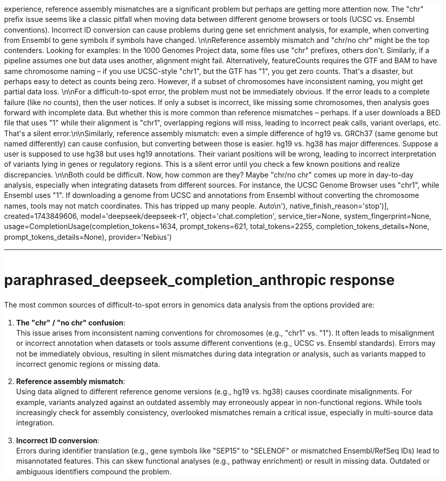 experience, reference assembly mismatches are a significant problem but perhaps are getting more attention now. The "chr" prefix issue seems like a classic pitfall when moving data between different genome browsers or tools (UCSC vs. Ensembl conventions). Incorrect ID conversion can cause problems during gene set enrichment analysis, for example, when converting from Ensembl to gene symbols if symbols have changed. \n\nReference assembly mismatch and "chr/no chr" might be the top contenders. Looking for examples: In the 1000 Genomes Project data, some files use "chr" prefixes, others don\'t. Similarly, if a pipeline assumes one but data uses another, alignment might fail. Alternatively, featureCounts requires the GTF and BAM to have same chromosome naming – if you use UCSC-style "chr1", but the GTF has "1", you get zero counts. That\'s a disaster, but perhaps easy to detect as counts being zero. However, if a subset of chromosomes have inconsistent naming, you might get partial data loss. \n\nFor a difficult-to-spot error, the problem must not be immediately obvious. If the error leads to a complete failure (like no counts), then the user notices. If only a subset is incorrect, like missing some chromosomes, then analysis goes forward with incomplete data. But whether this is more common than reference mismatches – perhaps. If a user downloads a BED file that uses "1" while their alignment is "chr1", overlapping regions will miss, leading to incorrect peak calls, variant overlaps, etc. That\'s a silent error.\n\nSimilarly, reference assembly mismatch: even a simple difference of hg19 vs. GRCh37 (same genome but named differently) can cause confusion, but converting between those is easier. hg19 vs. hg38 has major differences. Suppose a user is supposed to use hg38 but uses hg19 annotations. Their variant positions will be wrong, leading to incorrect interpretation of variants lying in genes or regulatory regions. This is a silent error until you check a few known positions and realize discrepancies. \n\nBoth could be difficult. Now, how common are they? Maybe "chr/no chr" comes up more in day-to-day analysis, especially when integrating datasets from different sources. For instance, the UCSC Genome Browser uses "chr1", while Ensembl uses "1". If downloading a genome from UCSC and annotations from Ensembl without converting the chromosome names, tools may not match coordinates. This has tripped up many people. Auto\n'), native_finish_reason='stop')], created=1743849606, model='deepseek/deepseek-r1', object='chat.completion', service_tier=None, system_fingerprint=None, usage=CompletionUsage(completion_tokens=1634, prompt_tokens=621, total_tokens=2255, completion_tokens_details=None, prompt_tokens_details=None), provider='Nebius')

---

# paraphrased_deepseek_completion_anthropic response

The most common sources of difficult-to-spot errors in genomics data analysis from the options provided are:

1. **The "chr" / "no chr" confusion**:  
   This issue arises from inconsistent naming conventions for chromosomes (e.g., "chr1" vs. "1"). It often leads to misalignment or incorrect annotation when datasets or tools assume different conventions (e.g., UCSC vs. Ensembl standards). Errors may not be immediately obvious, resulting in silent mismatches during data integration or analysis, such as variants mapped to incorrect genomic regions or missing data.

2. **Reference assembly mismatch**:  
   Using data aligned to different reference genome versions (e.g., hg19 vs. hg38) causes coordinate misalignments. For example, variants analyzed against an outdated assembly may erroneously appear in non-functional regions. While tools increasingly check for assembly consistency, overlooked mismatches remain a critical issue, especially in multi-source data integration.

3. **Incorrect ID conversion**:  
   Errors during identifier translation (e.g., gene symbols like "SEP15" to "SELENOF" or mismatched Ensembl/RefSeq IDs) lead to misannotated features. This can skew functional analyses (e.g., pathway enrichment) or result in missing data. Outdated or ambiguous identifiers compound the problem.
